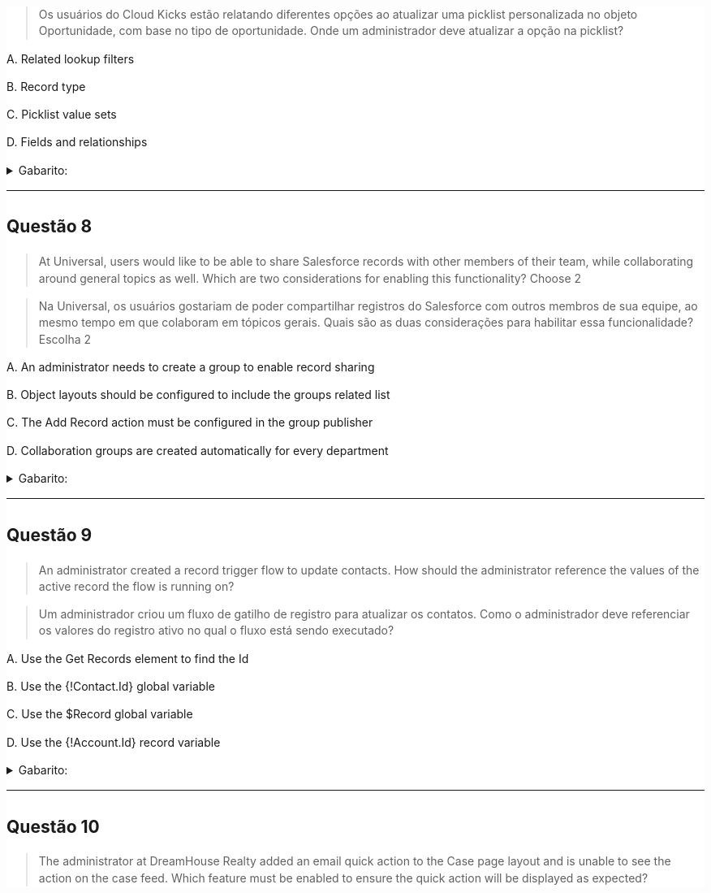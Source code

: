 > Os usuários do Cloud Kicks estão relatando diferentes opções ao atualizar uma picklist personalizada no objeto Oportunidade, com base no tipo de oportunidade. Onde um administrador deve atualizar a opção na picklist?

A. Related lookup filters

B. Record type

C. Picklist value sets

D. Fields and relationships

<details><summary>Gabarito:</summary></details>

___
## Questão 8
> At Universal, users would like to be able to share Salesforce records with other members of their team, while collaborating around general topics as well. Which are two considerations for enabling this functionality? Choose 2

> Na Universal, os usuários gostariam de poder compartilhar registros do Salesforce com outros membros de sua equipe, ao mesmo tempo em que colaboram em tópicos gerais. Quais são as duas considerações para habilitar essa funcionalidade? Escolha 2

A. An administrator needs to create a group to enable record sharing

B. Object layouts should be configured to include the groups related list

C. The Add Record action must be configured in the group publisher

D. Collaboration groups are created automatically for every department

<details><summary>Gabarito:</summary></details>

___
## Questão 9
> An administrator created a record trigger flow to update contacts. How should the administrator reference the values of the active record the flow is running on? 

> Um administrador criou um fluxo de gatilho de registro para atualizar os contatos. Como o administrador deve referenciar os valores do registro ativo no qual o fluxo está sendo executado?

A. Use the Get Records element to find the Id

B. Use the {!Contact.Id} global variable

C. Use the $Record global variable

D. Use the {!Account.Id} record variable

<details><summary>Gabarito:</summary></details>

___
## Questão 10
> The administrator at DreamHouse Realty added an email quick action to the Case page layout and is unable to see the action on the case feed. Which feature must be enabled to ensure the quick action will be displayed as expected?
